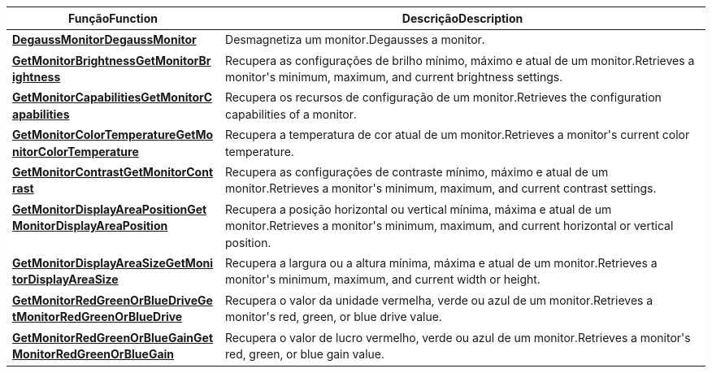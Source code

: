| <span data-ttu-id="85e7c-119">Função</span><span class="sxs-lookup"><span data-stu-id="85e7c-119">Function</span></span>                                                                         | <span data-ttu-id="85e7c-120">Descrição</span><span class="sxs-lookup"><span data-stu-id="85e7c-120">Description</span></span>                                                                          |
|----------------------------------------------------------------------------------|--------------------------------------------------------------------------------------|
| [<span data-ttu-id="85e7c-121">**DegaussMonitor**</span><span class="sxs-lookup"><span data-stu-id="85e7c-121">**DegaussMonitor**</span></span>](/windows/desktop/api/HighLevelMonitorConfigurationAPI/nf-highlevelmonitorconfigurationapi-degaussmonitor)                                         | <span data-ttu-id="85e7c-122">Desmagnetiza um monitor.</span><span class="sxs-lookup"><span data-stu-id="85e7c-122">Degausses a monitor.</span></span>                                                                 |
| [<span data-ttu-id="85e7c-123">**GetMonitorBrightness**</span><span class="sxs-lookup"><span data-stu-id="85e7c-123">**GetMonitorBrightness**</span></span>](/windows/desktop/api/HighLevelMonitorConfigurationAPI/nf-highlevelmonitorconfigurationapi-getmonitorbrightness)                             | <span data-ttu-id="85e7c-124">Recupera as configurações de brilho mínimo, máximo e atual de um monitor.</span><span class="sxs-lookup"><span data-stu-id="85e7c-124">Retrieves a monitor's minimum, maximum, and current brightness settings.</span></span>             |
| [<span data-ttu-id="85e7c-125">**GetMonitorCapabilities**</span><span class="sxs-lookup"><span data-stu-id="85e7c-125">**GetMonitorCapabilities**</span></span>](/windows/desktop/api/HighLevelMonitorConfigurationAPI/nf-highlevelmonitorconfigurationapi-getmonitorcapabilities)                         | <span data-ttu-id="85e7c-126">Recupera os recursos de configuração de um monitor.</span><span class="sxs-lookup"><span data-stu-id="85e7c-126">Retrieves the configuration capabilities of a monitor.</span></span>                               |
| [<span data-ttu-id="85e7c-127">**GetMonitorColorTemperature**</span><span class="sxs-lookup"><span data-stu-id="85e7c-127">**GetMonitorColorTemperature**</span></span>](/windows/desktop/api/HighLevelMonitorConfigurationAPI/nf-highlevelmonitorconfigurationapi-getmonitorcolortemperature)                 | <span data-ttu-id="85e7c-128">Recupera a temperatura de cor atual de um monitor.</span><span class="sxs-lookup"><span data-stu-id="85e7c-128">Retrieves a monitor's current color temperature.</span></span>                                     |
| [<span data-ttu-id="85e7c-129">**GetMonitorContrast**</span><span class="sxs-lookup"><span data-stu-id="85e7c-129">**GetMonitorContrast**</span></span>](/windows/desktop/api/HighLevelMonitorConfigurationAPI/nf-highlevelmonitorconfigurationapi-getmonitorcontrast)                                 | <span data-ttu-id="85e7c-130">Recupera as configurações de contraste mínimo, máximo e atual de um monitor.</span><span class="sxs-lookup"><span data-stu-id="85e7c-130">Retrieves a monitor's minimum, maximum, and current contrast settings.</span></span>               |
| [<span data-ttu-id="85e7c-131">**GetMonitorDisplayAreaPosition**</span><span class="sxs-lookup"><span data-stu-id="85e7c-131">**GetMonitorDisplayAreaPosition**</span></span>](/windows/desktop/api/HighLevelMonitorConfigurationAPI/nf-highlevelmonitorconfigurationapi-getmonitordisplayareaposition)           | <span data-ttu-id="85e7c-132">Recupera a posição horizontal ou vertical mínima, máxima e atual de um monitor.</span><span class="sxs-lookup"><span data-stu-id="85e7c-132">Retrieves a monitor's minimum, maximum, and current horizontal or vertical position.</span></span> |
| [<span data-ttu-id="85e7c-133">**GetMonitorDisplayAreaSize**</span><span class="sxs-lookup"><span data-stu-id="85e7c-133">**GetMonitorDisplayAreaSize**</span></span>](/windows/desktop/api/HighLevelMonitorConfigurationAPI/nf-highlevelmonitorconfigurationapi-getmonitordisplayareasize)                   | <span data-ttu-id="85e7c-134">Recupera a largura ou a altura mínima, máxima e atual de um monitor.</span><span class="sxs-lookup"><span data-stu-id="85e7c-134">Retrieves a monitor's minimum, maximum, and current width or height.</span></span>                 |
| [<span data-ttu-id="85e7c-135">**GetMonitorRedGreenOrBlueDrive**</span><span class="sxs-lookup"><span data-stu-id="85e7c-135">**GetMonitorRedGreenOrBlueDrive**</span></span>](/windows/desktop/api/HighLevelMonitorConfigurationAPI/nf-highlevelmonitorconfigurationapi-getmonitorredgreenorbluedrive)           | <span data-ttu-id="85e7c-136">Recupera o valor da unidade vermelha, verde ou azul de um monitor.</span><span class="sxs-lookup"><span data-stu-id="85e7c-136">Retrieves a monitor's red, green, or blue drive value.</span></span>                               |
| [<span data-ttu-id="85e7c-137">**GetMonitorRedGreenOrBlueGain**</span><span class="sxs-lookup"><span data-stu-id="85e7c-137">**GetMonitorRedGreenOrBlueGain**</span></span>](/windows/desktop/api/HighLevelMonitorConfigurationAPI/nf-highlevelmonitorconfigurationapi-getmonitorredgreenorbluegain)             | <span data-ttu-id="85e7c-138">Recupera o valor de lucro vermelho, verde ou azul de um monitor.</span><span class="sxs-lookup"><span data-stu-id="85e7c-138">Retrieves a monitor's red, green, or blue gain value.</span></span>                                |